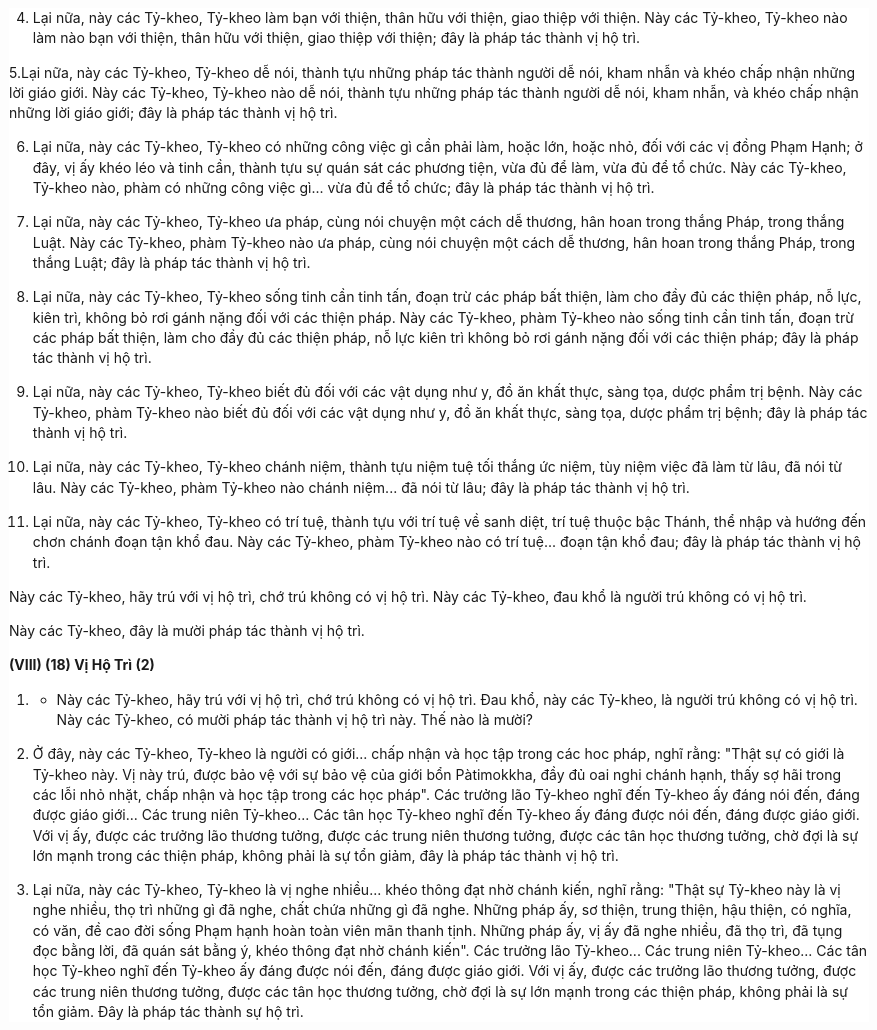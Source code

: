 4. Lại nữa, này các Tỷ-kheo, Tỷ-kheo làm bạn với thiện, thân hữu với thiện, giao thiệp với thiện. Này các Tỷ-kheo, Tỷ-kheo nào làm nào bạn với thiện, thân hữu với thiện, giao thiệp với thiện; đây là pháp tác thành vị hộ trì.

5.Lại nữa, này các Tỷ-kheo, Tỷ-kheo dễ nói, thành tựu những pháp tác thành người dễ nói, kham nhẫn và khéo chấp nhận những lời giáo giới. Này các Tỷ-kheo, Tỷ-kheo nào dễ nói, thành tựu những pháp tác thành người dễ nói, kham nhẫn, và khéo chấp nhận những lời giáo giới; đây là pháp tác thành vị hộ trì.

6. Lại nữa, này các Tỷ-kheo, Tỷ-kheo có những công việc gì cần phải làm, hoặc lớn, hoặc nhỏ, đối với các vị đồng Phạm Hạnh; ở đây, vị ấy khéo léo và tinh cần, thành tựu sự quán sát các phương tiện, vừa đủ để làm, vừa đủ để tổ chức. Này các Tỷ-kheo, Tỷ-kheo nào, phàm có những công việc gì... vừa đủ để tổ chức; đây là pháp tác thành vị hộ trì.

7. Lại nữa, này các Tỷ-kheo, Tỷ-kheo ưa pháp, cùng nói chuyện một cách dễ thương, hân hoan trong thắng Pháp, trong thắng Luật. Này các Tỷ-kheo, phàm Tỷ-kheo nào ưa pháp, cùng nói chuyện một cách dễ thương, hân hoan trong thắng Pháp, trong thắng Luật; đây là pháp tác thành vị hộ trì.

8. Lại nữa, này các Tỷ-kheo, Tỷ-kheo sống tinh cần tinh tấn, đoạn trừ các pháp bất thiện, làm cho đầy đủ các thiện pháp, nỗ lực, kiên trì, không bỏ rơi gánh nặng đối với các thiện pháp. Này các Tỷ-kheo, phàm Tỷ-kheo nào sống tinh cần tinh tấn, đoạn trừ các pháp bất thiện, làm cho đầy đủ các thiện pháp, nỗ lực kiên trì không bỏ rơi gánh nặng đối với các thiện pháp; đây là pháp tác thành vị hộ trì.

9. Lại nữa, này các Tỷ-kheo, Tỷ-kheo biết đủ đối với các vật dụng như y, đồ ăn khất thực, sàng tọa, dược phẩm trị bệnh. Này các Tỷ-kheo, phàm Tỷ-kheo nào biết đủ đối với các vật dụng như y, đồ ăn khất thực, sàng tọa, dược phẩm trị bệnh; đây là pháp tác thành vị hộ trì.

10. Lại nữa, này các Tỷ-kheo, Tỷ-kheo chánh niệm, thành tựu niệm tuệ tối thắng ức niệm, tùy niệm việc đã làm từ lâu, đã nói từ lâu. Này các Tỷ-kheo, phàm Tỷ-kheo nào chánh niệm... đã nói từ lâu; đây là pháp tác thành vị hộ trì.

11. Lại nữa, này các Tỷ-kheo, Tỷ-kheo có trí tuệ, thành tựu với trí tuệ về sanh diệt, trí tuệ thuộc bậc Thánh, thể nhập và hướng đến chơn chánh đoạn tận khổ đau. Này các Tỷ-kheo, phàm Tỷ-kheo nào có trí tuệ... đoạn tận khổ đau; đây là pháp tác thành vị hộ trì.

Này các Tỷ-kheo, hãy trú với vị hộ trì, chớ trú không có vị hộ trì. Này các Tỷ-kheo, đau khổ là người trú không có vị hộ trì.

Này các Tỷ-kheo, đây là mười pháp tác thành vị hộ trì.

**(VIII) (18) Vị Hộ Trì (2)**

1. - Này các Tỷ-kheo, hãy trú với vị hộ trì, chớ trú không có vị hộ trì. Ðau khổ, này các Tỷ-kheo, là người trú không có vị hộ trì. Này các Tỷ-kheo, có mười pháp tác thành vị hộ trì này. Thế nào là mười?

2. Ở đây, này các Tỷ-kheo, Tỷ-kheo là người có giới... chấp nhận và học tập trong các hoc pháp, nghĩ rằng: "Thật sự có giới là Tỷ-kheo này. Vị này trú, được bảo vệ với sự bảo vệ của giới bổn Pàtimokkha, đầy đủ oai nghi chánh hạnh, thấy sợ hãi trong các lỗi nhỏ nhặt, chấp nhận và học tập trong các học pháp". Các trưởng lão Tỷ-kheo nghĩ đến Tỷ-kheo ấy đáng nói đến, đáng được giáo giới... Các trung niên Tỷ-kheo... Các tân học Tỷ-kheo nghĩ đến Tỷ-kheo ấy đáng được nói đến, đáng được giáo giới. Với vị ấy, được các trưởng lão thương tưởng, được các trung niên thương tưởng, được các tân học thương tưởng, chờ đợi là sự lớn mạnh trong các thiện pháp, không phải là sự tổn giảm, đây là pháp tác thành vị hộ trì.

3. Lại nữa, này các Tỷ-kheo, Tỷ-kheo là vị nghe nhiều... khéo thông đạt nhờ chánh kiến, nghĩ rằng: "Thật sự Tỷ-kheo này là vị nghe nhiều, thọ trì những gì đã nghe, chất chứa những gì đã nghe. Những pháp ấy, sơ thiện, trung thiện, hậu thiện, có nghĩa, có văn, đề cao đời sống Phạm hạnh hoàn toàn viên mãn thanh tịnh. Những pháp ấy, vị ấy đã nghe nhiều, đã thọ trì, đã tụng đọc bằng lời, đã quán sát bằng ý, khéo thông đạt nhờ chánh kiến". Các trưởng lão Tỷ-kheo... Các trung niên Tỷ-kheo... Các tân học Tỷ-kheo nghĩ đến Tỷ-kheo ấy đáng được nói đến, đáng được giáo giới. Với vị ấy, được các trưởng lão thương tưởng, được các trung niên thương tưởng, được các tân học thương tưởng, chờ đợi là sự lớn mạnh trong các thiện pháp, không phải là sự tổn giảm. Ðây là pháp tác thành sự hộ trì.

